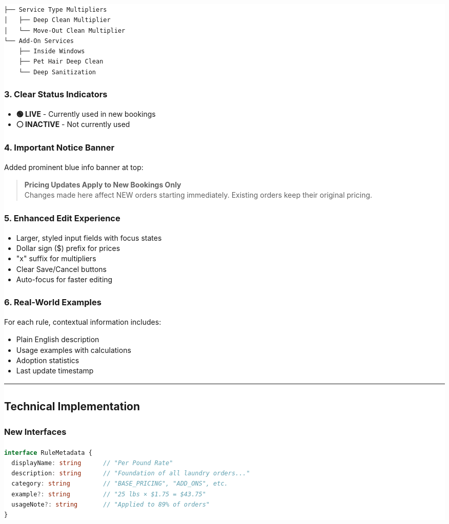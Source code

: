 ```
├── Service Type Multipliers
│   ├── Deep Clean Multiplier
│   └── Move-Out Clean Multiplier
└── Add-On Services
    ├── Inside Windows
    ├── Pet Hair Deep Clean
    └── Deep Sanitization
```

### 3. Clear Status Indicators

- **🟢 LIVE** - Currently used in new bookings
- **⚪ INACTIVE** - Not currently used

### 4. Important Notice Banner

Added prominent blue info banner at top:
> **Pricing Updates Apply to New Bookings Only**  
> Changes made here affect NEW orders starting immediately. Existing orders keep their original pricing.

### 5. Enhanced Edit Experience

- Larger, styled input fields with focus states
- Dollar sign ($) prefix for prices
- "x" suffix for multipliers  
- Clear Save/Cancel buttons
- Auto-focus for faster editing

### 6. Real-World Examples

For each rule, contextual information includes:
- Plain English description
- Usage examples with calculations
- Adoption statistics
- Last update timestamp

---

## Technical Implementation

### New Interfaces

```typescript
interface RuleMetadata {
  displayName: string      // "Per Pound Rate"
  description: string      // "Foundation of all laundry orders..."
  category: string         // "BASE_PRICING", "ADD_ONS", etc.
  example?: string         // "25 lbs × $1.75 = $43.75"
  usageNote?: string       // "Applied to 89% of orders"
}
```
